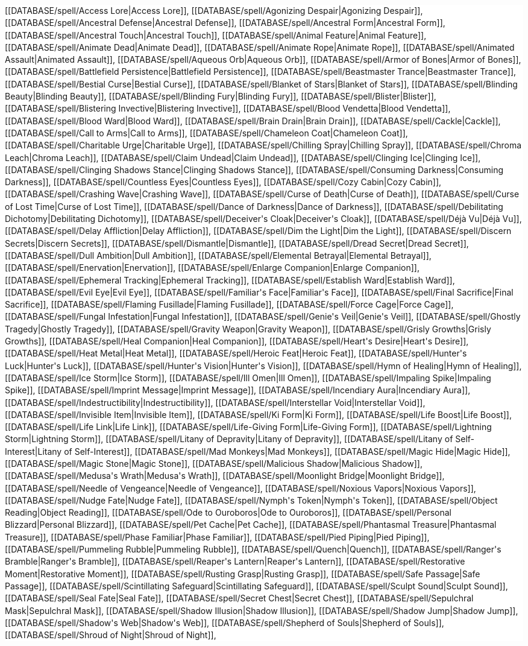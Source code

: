 [[DATABASE/spell/Access Lore|Access Lore]], [[DATABASE/spell/Agonizing Despair|Agonizing Despair]], [[DATABASE/spell/Ancestral Defense|Ancestral Defense]], [[DATABASE/spell/Ancestral Form|Ancestral Form]], [[DATABASE/spell/Ancestral Touch|Ancestral Touch]], [[DATABASE/spell/Animal Feature|Animal Feature]], [[DATABASE/spell/Animate Dead|Animate Dead]], [[DATABASE/spell/Animate Rope|Animate Rope]], [[DATABASE/spell/Animated Assault|Animated Assault]], [[DATABASE/spell/Aqueous Orb|Aqueous Orb]], [[DATABASE/spell/Armor of Bones|Armor of Bones]], [[DATABASE/spell/Battlefield Persistence|Battlefield Persistence]], [[DATABASE/spell/Beastmaster Trance|Beastmaster Trance]], [[DATABASE/spell/Bestial Curse|Bestial Curse]], [[DATABASE/spell/Blanket of Stars|Blanket of Stars]], [[DATABASE/spell/Blinding Beauty|Blinding Beauty]], [[DATABASE/spell/Blinding Fury|Blinding Fury]], [[DATABASE/spell/Blister|Blister]], [[DATABASE/spell/Blistering Invective|Blistering Invective]], [[DATABASE/spell/Blood Vendetta|Blood Vendetta]], [[DATABASE/spell/Blood Ward|Blood Ward]], [[DATABASE/spell/Brain Drain|Brain Drain]], [[DATABASE/spell/Cackle|Cackle]], [[DATABASE/spell/Call to Arms|Call to Arms]], [[DATABASE/spell/Chameleon Coat|Chameleon Coat]], [[DATABASE/spell/Charitable Urge|Charitable Urge]], [[DATABASE/spell/Chilling Spray|Chilling Spray]], [[DATABASE/spell/Chroma Leach|Chroma Leach]], [[DATABASE/spell/Claim Undead|Claim Undead]], [[DATABASE/spell/Clinging Ice|Clinging Ice]], [[DATABASE/spell/Clinging Shadows Stance|Clinging Shadows Stance]], [[DATABASE/spell/Consuming Darkness|Consuming Darkness]], [[DATABASE/spell/Countless Eyes|Countless Eyes]], [[DATABASE/spell/Cozy Cabin|Cozy Cabin]], [[DATABASE/spell/Crashing Wave|Crashing Wave]], [[DATABASE/spell/Curse of Death|Curse of Death]], [[DATABASE/spell/Curse of Lost Time|Curse of Lost Time]], [[DATABASE/spell/Dance of Darkness|Dance of Darkness]], [[DATABASE/spell/Debilitating Dichotomy|Debilitating Dichotomy]], [[DATABASE/spell/Deceiver's Cloak|Deceiver's Cloak]], [[DATABASE/spell/Déjà Vu|Déjà Vu]], [[DATABASE/spell/Delay Affliction|Delay Affliction]], [[DATABASE/spell/Dim the Light|Dim the Light]], [[DATABASE/spell/Discern Secrets|Discern Secrets]], [[DATABASE/spell/Dismantle|Dismantle]], [[DATABASE/spell/Dread Secret|Dread Secret]], [[DATABASE/spell/Dull Ambition|Dull Ambition]], [[DATABASE/spell/Elemental Betrayal|Elemental Betrayal]], [[DATABASE/spell/Enervation|Enervation]], [[DATABASE/spell/Enlarge Companion|Enlarge Companion]], [[DATABASE/spell/Ephemeral Tracking|Ephemeral Tracking]], [[DATABASE/spell/Establish Ward|Establish Ward]], [[DATABASE/spell/Evil Eye|Evil Eye]], [[DATABASE/spell/Familiar's Face|Familiar's Face]], [[DATABASE/spell/Final Sacrifice|Final Sacrifice]], [[DATABASE/spell/Flaming Fusillade|Flaming Fusillade]], [[DATABASE/spell/Force Cage|Force Cage]], [[DATABASE/spell/Fungal Infestation|Fungal Infestation]], [[DATABASE/spell/Genie's Veil|Genie's Veil]], [[DATABASE/spell/Ghostly Tragedy|Ghostly Tragedy]], [[DATABASE/spell/Gravity Weapon|Gravity Weapon]], [[DATABASE/spell/Grisly Growths|Grisly Growths]], [[DATABASE/spell/Heal Companion|Heal Companion]], [[DATABASE/spell/Heart's Desire|Heart's Desire]], [[DATABASE/spell/Heat Metal|Heat Metal]], [[DATABASE/spell/Heroic Feat|Heroic Feat]], [[DATABASE/spell/Hunter's Luck|Hunter's Luck]], [[DATABASE/spell/Hunter's Vision|Hunter's Vision]], [[DATABASE/spell/Hymn of Healing|Hymn of Healing]], [[DATABASE/spell/Ice Storm|Ice Storm]], [[DATABASE/spell/Ill Omen|Ill Omen]], [[DATABASE/spell/Impaling Spike|Impaling Spike]], [[DATABASE/spell/Imprint Message|Imprint Message]], [[DATABASE/spell/Incendiary Aura|Incendiary Aura]], [[DATABASE/spell/Indestructibility|Indestructibility]], [[DATABASE/spell/Interstellar Void|Interstellar Void]], [[DATABASE/spell/Invisible Item|Invisible Item]], [[DATABASE/spell/Ki Form|Ki Form]], [[DATABASE/spell/Life Boost|Life Boost]], [[DATABASE/spell/Life Link|Life Link]], [[DATABASE/spell/Life-Giving Form|Life-Giving Form]], [[DATABASE/spell/Lightning Storm|Lightning Storm]], [[DATABASE/spell/Litany of Depravity|Litany of Depravity]], [[DATABASE/spell/Litany of Self-Interest|Litany of Self-Interest]], [[DATABASE/spell/Mad Monkeys|Mad Monkeys]], [[DATABASE/spell/Magic Hide|Magic Hide]], [[DATABASE/spell/Magic Stone|Magic Stone]], [[DATABASE/spell/Malicious Shadow|Malicious Shadow]], [[DATABASE/spell/Medusa's Wrath|Medusa's Wrath]], [[DATABASE/spell/Moonlight Bridge|Moonlight Bridge]], [[DATABASE/spell/Needle of Vengeance|Needle of Vengeance]], [[DATABASE/spell/Noxious Vapors|Noxious Vapors]], [[DATABASE/spell/Nudge Fate|Nudge Fate]], [[DATABASE/spell/Nymph's Token|Nymph's Token]], [[DATABASE/spell/Object Reading|Object Reading]], [[DATABASE/spell/Ode to Ouroboros|Ode to Ouroboros]], [[DATABASE/spell/Personal Blizzard|Personal Blizzard]], [[DATABASE/spell/Pet Cache|Pet Cache]], [[DATABASE/spell/Phantasmal Treasure|Phantasmal Treasure]], [[DATABASE/spell/Phase Familiar|Phase Familiar]], [[DATABASE/spell/Pied Piping|Pied Piping]], [[DATABASE/spell/Pummeling Rubble|Pummeling Rubble]], [[DATABASE/spell/Quench|Quench]], [[DATABASE/spell/Ranger's Bramble|Ranger's Bramble]], [[DATABASE/spell/Reaper's Lantern|Reaper's Lantern]], [[DATABASE/spell/Restorative Moment|Restorative Moment]], [[DATABASE/spell/Rusting Grasp|Rusting Grasp]], [[DATABASE/spell/Safe Passage|Safe Passage]], [[DATABASE/spell/Scintillating Safeguard|Scintillating Safeguard]], [[DATABASE/spell/Sculpt Sound|Sculpt Sound]], [[DATABASE/spell/Seal Fate|Seal Fate]], [[DATABASE/spell/Secret Chest|Secret Chest]], [[DATABASE/spell/Sepulchral Mask|Sepulchral Mask]], [[DATABASE/spell/Shadow Illusion|Shadow Illusion]], [[DATABASE/spell/Shadow Jump|Shadow Jump]], [[DATABASE/spell/Shadow's Web|Shadow's Web]], [[DATABASE/spell/Shepherd of Souls|Shepherd of Souls]], [[DATABASE/spell/Shroud of Night|Shroud of Night]],